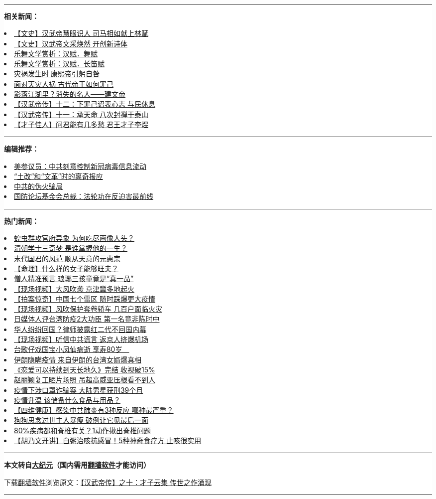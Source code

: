 <hr>


<strong>相关新闻：</strong>
<li><a href="/gb/16/8/8/n8181480.md#1">【文史】汉武帝慧眼识人 司马相如献上林赋</a></li>
<li><a href="/gb/16/8/23/n8229730.md#1">【文史】汉武帝文采焕然 开创新诗体</a></li>
<li><a href="/gb/17/11/20/n9870443.md#1">乐舞文学赏析：汉赋．舞赋</a></li>
<li><a href="/gb/17/12/8/n9937408.md#1">乐舞文学赏析：汉赋．长笛赋</a></li>
<li><a href="/gb/20/2/19/n11881332.md#1">灾祸发生时 康熙帝引躬自咎</a></li>
<li><a href="/gb/20/1/23/n11816852.md#1">面对天灾人祸 古代帝王如何罪己</a></li>
<li><a href="/gb/19/12/27/n11750145.md#1">影落江湖里？消失的名人——建文帝</a></li>
<li><a href="/gb/19/8/14/n11453593.md#1">【汉武帝传】十二：下罪己诏表心志 与民休息</a></li>
<li><a href="/gb/19/8/14/n11453112.md#1">【汉武帝传】十一：承天命 八次封禅于泰山</a></li>
<li><a href="/gb/19/11/26/n11682240.md#1">【才子佳人】问君能有几多愁 君王才子李煜</a></li>
<hr>


<strong>编辑推荐：</strong>
<li><a href="/gb/20/2/22/n11887949.md#1">美参议员：中共刻意控制新冠病毒信息流动</a></li>
<li><a href="/gb/20/2/22/n11888452.md#1" target="_blank">“土改”和“文革”时的离奇报应</a></li><li><a href="/gb/16/1/21/n4622075.md?dfh#1" target="_blank">中共的伪火骗局</a></li><li><a href="/gb/19/7/19/n11396317.md#1" target="_blank">国防论坛基金会总裁：法轮功在反迫害最前线</a></li>
<hr>

<strong>热门新闻：</strong>
<li><a href="/gb/20/2/29/n11905232.md#1">蝗虫群攻官府异象 为何吃尽画像人头？</a></li>
<li><a href="/gb/20/3/11/n11933369.md#1">清朝学士三奇梦 是谁掌握他的一生？</a></li>
<li><a href="/gb/20/2/28/n11903572.md#1">末代国君的风范 顺从天意的元惠宗</a></li>
<li><a href="/gb/20/3/2/n11909596.md#1">【命理】什么样的女子能够旺夫？</a></li>
<li><a href="/gb/20/3/11/n11933376.md#1">僧人精准预言 琅琊三孩童竟是“真一品”</a></li>
<li><a href="/gb/20/3/18/n11950430.md#1">【现场视频】大风吹袭 京津冀多地起火</a></li>
<li><a href="/gb/20/3/18/n11951281.md#1">【拍案惊奇】中国七个雷区 随时踩爆更大疫情</a></li>
<li><a href="/gb/20/3/19/n11952797.md#1">【现场视频】风吹保护套卷轿车 几百户面临火灾</a></li>
<li><a href="/gb/20/3/16/n11943195.md#1">日媒体人评台湾防疫2大功臣 第一名竟非陈时中</a></li>
<li><a href="/gb/20/3/17/n11947698.md#1">华人纷纷回国？律师披露红二代不回国内幕</a></li>
<li><a href="/gb/20/3/17/n11946346.md#1">【现场视频】听信中共谎言 返京人挤爆机场</a></li>
<li><a href="/gb/20/3/17/n11946544.md#1">台歌仔戏国宝小凤仙病逝 享寿80岁　</a></li>
<li><a href="/gb/20/3/17/n11947993.md#1">伊朗隐瞒疫情 来自伊朗的台湾女婿爆真相</a></li>
<li><a href="/gb/20/3/18/n11949282.md#1">《恋爱可以持续到天长地久》完结 收视破15%</a></li>
<li><a href="/gb/20/3/16/n11945468.md#1">赵丽颖复工晒片场照 吊超高威亚压根看不到人</a></li>
<li><a href="/gb/20/3/17/n11948248.md#1">疫情下涉口罩诈骗案 大陆男星获刑39个月</a></li>
<li><a href="/gb/20/3/16/n11944768.md#1">疫情升温 该储备什么食品与用品？</a></li>
<li><a href="/gb/20/3/17/n11947422.md#1">【四维健康】感染中共肺炎有3种反应 哪种最严重？</a></li>
<li><a href="/gb/20/3/14/n11940160.md#1">狗狗思念过世主人暴瘦 破例让它见最后一面</a></li>
<li><a href="/gb/20/3/15/n11942884.md#1">80%疾病都和脊椎有关？1动作揪出脊椎问题</a></li>
<li><a href="/gb/20/3/16/n11944883.md#1">【胡乃文开讲】白粥治咳抗感冒！5种神奇食疗方 止咳很实用</a></li>
<hr>

<strong>本文转自<a href="https://www.epochtimes.com">大纪元</a>（国内需用<a href="https://github.com/bannedbook/fanqiang/wiki">翻墙软件</a>才能访问）</strong><p>下载<a href="https://github.com/bannedbook/fanqiang/wiki">翻墙软件</a>浏览原文：<a href="https://www.epochtimes.com/gb/19/8/13/n11451174.htm">【汉武帝传】之十：才子云集 传世之作涌现</a></p><hr>
